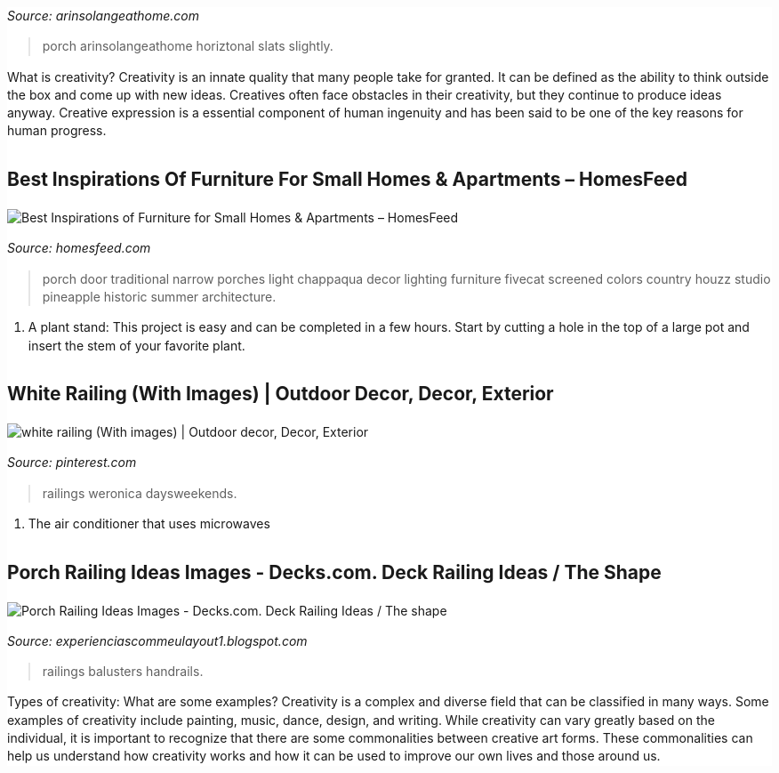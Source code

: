 _Source: arinsolangeathome.com_

>porch arinsolangeathome horiztonal slats slightly. 

	

What is creativity?
Creativity is an innate quality that many people take for granted. It can be defined as the ability to think outside the box and come up with new ideas. Creatives often face obstacles in their creativity, but they continue to produce ideas anyway. Creative expression is a essential component of human ingenuity and has been said to be one of the key reasons for human progress.

    
## Best Inspirations Of Furniture For Small Homes &amp; Apartments – HomesFeed

<img loading=lazy src="http://homesfeed.com/wp-content/uploads/2017/12/narrow-traditional-front-porch-a-pair-of-black-finishing-rocking-chairs-dark-finishing-wood-siding-floors-white-painted-wood-siding-exterior-walls-traditional-pendants-white-wood-railings.jpg" onerror="this.onerror=null;this.src='https://tse1.mm.bing.net/th?id=OIP.y_jNXanNfpyP8GWsSMh-fwHaLH&amp;pid=15.1';" alt="Best Inspirations of Furniture for Small Homes &amp; Apartments – HomesFeed">

_Source: homesfeed.com_

>porch door traditional narrow porches light chappaqua decor lighting furniture fivecat screened colors country houzz studio pineapple historic summer architecture. 

	

1. A plant stand: This project is easy and can be completed in a few hours. Start by cutting a hole in the top of a large pot and insert the stem of your favorite plant.

    
## White Railing (With Images) | Outdoor Decor, Decor, Exterior

<img loading=lazy src="https://i.pinimg.com/474x/14/f6/57/14f657c37d5baa3aedbf48a38a15e7ed--railings.jpg" onerror="this.onerror=null;this.src='https://tse3.mm.bing.net/th?id=OIP.voorMwZDtX_RelS7h6MoYAAAAA&amp;pid=15.1';" alt="white railing (With images) | Outdoor decor, Decor, Exterior">

_Source: pinterest.com_

>railings weronica daysweekends. 

	

1. The air conditioner that uses microwaves

    
## Porch Railing Ideas Images - Decks.com. Deck Railing Ideas / The Shape

<img loading=lazy src="https://www.front-porch-ideas-and-more.com/image-files/square-porch-railings-017.jpg" onerror="this.onerror=null;this.src='https://tse1.mm.bing.net/th?id=OIP.bDXKlplGLU8fE7pvGAh5WAHaFj&amp;pid=15.1';" alt="Porch Railing Ideas Images - Decks.com. Deck Railing Ideas / The shape">

_Source: experienciascommeulayout1.blogspot.com_

>railings balusters handrails. 

	

Types of creativity: What are some examples?
Creativity is a complex and diverse field that can be classified in many ways. Some examples of creativity include painting, music, dance, design, and writing. While creativity can vary greatly based on the individual, it is important to recognize that there are some commonalities between creative art forms. These commonalities can help us understand how creativity works and how it can be used to improve our own lives and those around us.
